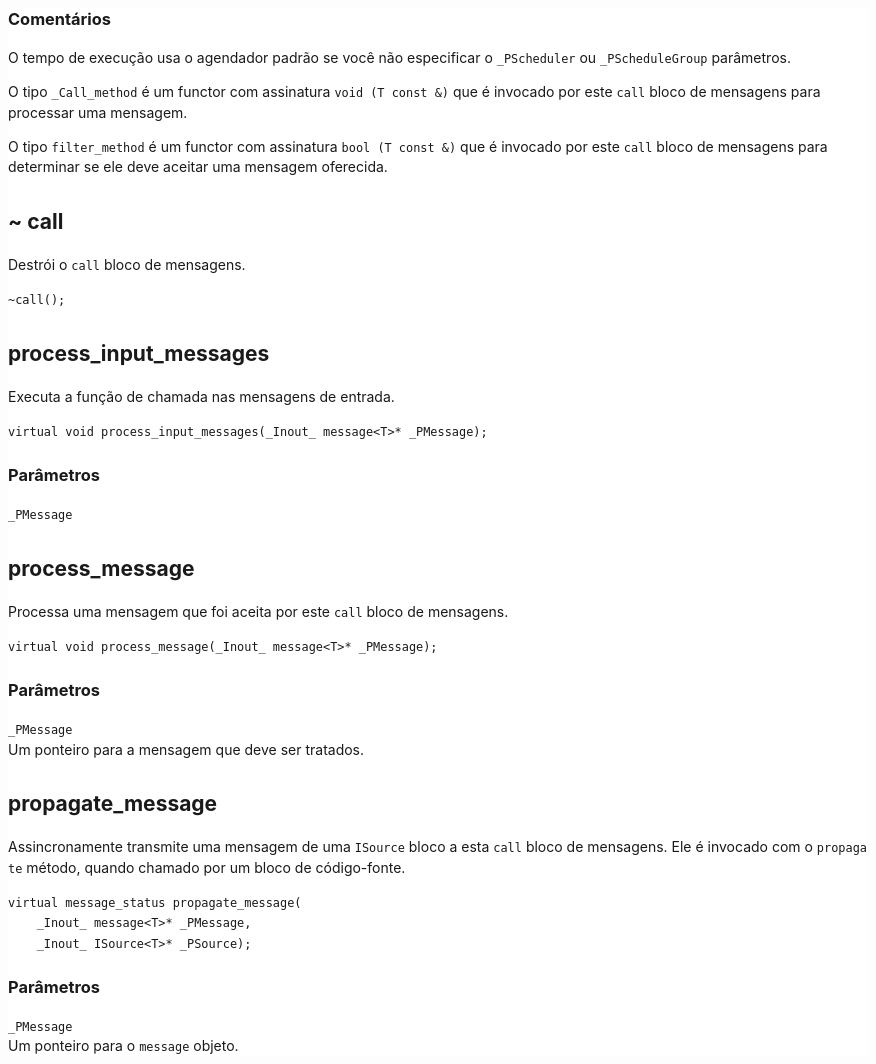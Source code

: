 ### <a name="remarks"></a>Comentários  
 O tempo de execução usa o agendador padrão se você não especificar o `_PScheduler` ou `_PScheduleGroup` parâmetros.  
  
 O tipo `_Call_method` é um functor com assinatura `void (T const &)` que é invocado por este `call` bloco de mensagens para processar uma mensagem.  
  
 O tipo `filter_method` é um functor com assinatura `bool (T const &)` que é invocado por este `call` bloco de mensagens para determinar se ele deve aceitar uma mensagem oferecida.  
  
##  <a name="dtor"></a>~ call 

 Destrói o `call` bloco de mensagens.  
  
```
~call();
```  
  
##  <a name="process_input_messages"></a>process_input_messages 

 Executa a função de chamada nas mensagens de entrada.  
  
```
virtual void process_input_messages(_Inout_ message<T>* _PMessage);
```  
  
### <a name="parameters"></a>Parâmetros  
 `_PMessage`  
  
##  <a name="process_message"></a>process_message 

 Processa uma mensagem que foi aceita por este `call` bloco de mensagens.  
  
```
virtual void process_message(_Inout_ message<T>* _PMessage);
```  
  
### <a name="parameters"></a>Parâmetros  
 `_PMessage`  
 Um ponteiro para a mensagem que deve ser tratados.  
  
##  <a name="propagate_message"></a>propagate_message 

 Assincronamente transmite uma mensagem de uma `ISource` bloco a esta `call` bloco de mensagens. Ele é invocado com o `propagate` método, quando chamado por um bloco de código-fonte.  
  
```
virtual message_status propagate_message(
    _Inout_ message<T>* _PMessage,
    _Inout_ ISource<T>* _PSource);
```  
  
### <a name="parameters"></a>Parâmetros  
 `_PMessage`  
 Um ponteiro para o `message` objeto.  
  